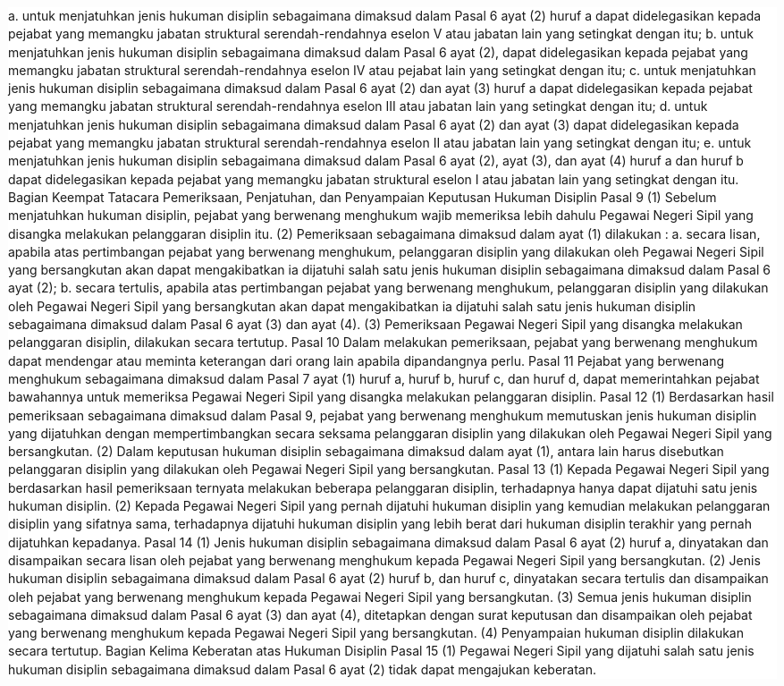 a. untuk menjatuhkan jenis hukuman disiplin sebagaimana dimaksud dalam Pasal 6 ayat (2) huruf a dapat didelegasikan kepada pejabat yang memangku jabatan struktural serendah-rendahnya eselon V atau jabatan lain yang setingkat dengan itu;
b. untuk menjatuhkan jenis hukuman disiplin sebagaimana dimaksud dalam Pasal 6 ayat (2), dapat didelegasikan kepada pejabat yang memangku jabatan struktural serendah-rendahnya eselon IV atau pejabat lain yang setingkat dengan itu;
c. untuk menjatuhkan jenis hukuman disiplin sebagaimana dimaksud dalam Pasal 6 ayat (2) dan ayat (3) huruf a dapat didelegasikan kepada pejabat yang memangku jabatan struktural serendah-rendahnya eselon III atau jabatan lain yang setingkat dengan itu;
d. untuk menjatuhkan jenis hukuman disiplin sebagaimana dimaksud dalam Pasal 6 ayat (2) dan ayat (3) dapat didelegasikan kepada pejabat yang memangku jabatan struktural serendah-rendahnya eselon II atau jabatan lain yang setingkat dengan itu;
e. untuk menjatuhkan jenis hukuman disiplin sebagaimana dimaksud dalam Pasal 6 ayat (2), ayat (3), dan ayat (4) huruf a dan huruf b dapat didelegasikan kepada pejabat yang memangku jabatan struktural eselon I atau jabatan lain yang setingkat dengan itu.
Bagian Keempat Tatacara Pemeriksaan, Penjatuhan, dan Penyampaian Keputusan Hukuman Disiplin
Pasal 9
(1) Sebelum menjatuhkan hukuman disiplin, pejabat yang berwenang menghukum wajib memeriksa lebih dahulu Pegawai Negeri Sipil yang disangka melakukan pelanggaran disiplin itu.
(2) Pemeriksaan sebagaimana dimaksud dalam ayat (1) dilakukan :
a. secara lisan, apabila atas pertimbangan pejabat yang berwenang menghukum, pelanggaran disiplin yang dilakukan oleh Pegawai Negeri Sipil yang bersangkutan akan dapat mengakibatkan ia dijatuhi salah satu jenis hukuman disiplin sebagaimana dimaksud dalam Pasal 6 ayat (2);
b. secara tertulis, apabila atas pertimbangan pejabat yang berwenang menghukum, pelanggaran disiplin yang dilakukan oleh Pegawai Negeri Sipil yang bersangkutan akan dapat mengakibatkan ia dijatuhi salah satu jenis hukuman disiplin sebagaimana dimaksud dalam Pasal 6 ayat (3) dan ayat (4).
(3) Pemeriksaan Pegawai Negeri Sipil yang disangka melakukan pelanggaran disiplin, dilakukan secara tertutup.
Pasal 10
Dalam melakukan pemeriksaan, pejabat yang berwenang menghukum dapat mendengar atau meminta keterangan dari orang lain apabila dipandangnya perlu.
Pasal 11
Pejabat yang berwenang menghukum sebagaimana dimaksud dalam Pasal 7 ayat (1) huruf a, huruf b, huruf c, dan huruf d, dapat memerintahkan pejabat bawahannya untuk memeriksa Pegawai Negeri Sipil yang disangka melakukan pelanggaran disiplin.
Pasal 12
(1) Berdasarkan hasil pemeriksaan sebagaimana dimaksud dalam Pasal 9, pejabat yang berwenang menghukum memutuskan jenis hukuman disiplin yang dijatuhkan dengan mempertimbangkan secara seksama pelanggaran disiplin yang dilakukan oleh Pegawai Negeri Sipil yang bersangkutan.
(2) Dalam keputusan hukuman disiplin sebagaimana dimaksud dalam ayat (1), antara lain harus disebutkan pelanggaran disiplin yang dilakukan oleh Pegawai Negeri Sipil yang bersangkutan.
Pasal 13
(1) Kepada Pegawai Negeri Sipil yang berdasarkan hasil pemeriksaan ternyata melakukan beberapa pelanggaran disiplin, terhadapnya hanya dapat dijatuhi satu jenis hukuman disiplin.
(2) Kepada Pegawai Negeri Sipil yang pernah dijatuhi hukuman disiplin yang kemudian melakukan pelanggaran disiplin yang sifatnya sama, terhadapnya dijatuhi hukuman disiplin yang lebih berat dari hukuman disiplin terakhir yang pernah dijatuhkan kepadanya.
Pasal 14
(1) Jenis hukuman disiplin sebagaimana dimaksud dalam Pasal 6 ayat (2) huruf a, dinyatakan dan disampaikan secara lisan oleh pejabat yang berwenang menghukum kepada Pegawai Negeri Sipil yang bersangkutan.
(2) Jenis hukuman disiplin sebagaimana dimaksud dalam Pasal 6 ayat (2) huruf b, dan huruf c, dinyatakan secara tertulis dan disampaikan oleh pejabat yang berwenang menghukum kepada Pegawai Negeri Sipil yang bersangkutan.
(3) Semua jenis hukuman disiplin sebagaimana dimaksud dalam Pasal 6 ayat (3) dan ayat (4), ditetapkan dengan surat keputusan dan disampaikan oleh pejabat yang berwenang menghukum kepada Pegawai Negeri Sipil yang bersangkutan.
(4) Penyampaian hukuman disiplin dilakukan secara tertutup.
Bagian Kelima Keberatan atas Hukuman Disiplin
Pasal 15
(1) Pegawai Negeri Sipil yang dijatuhi salah satu jenis hukuman disiplin sebagaimana dimaksud dalam Pasal 6 ayat (2) tidak dapat mengajukan keberatan.